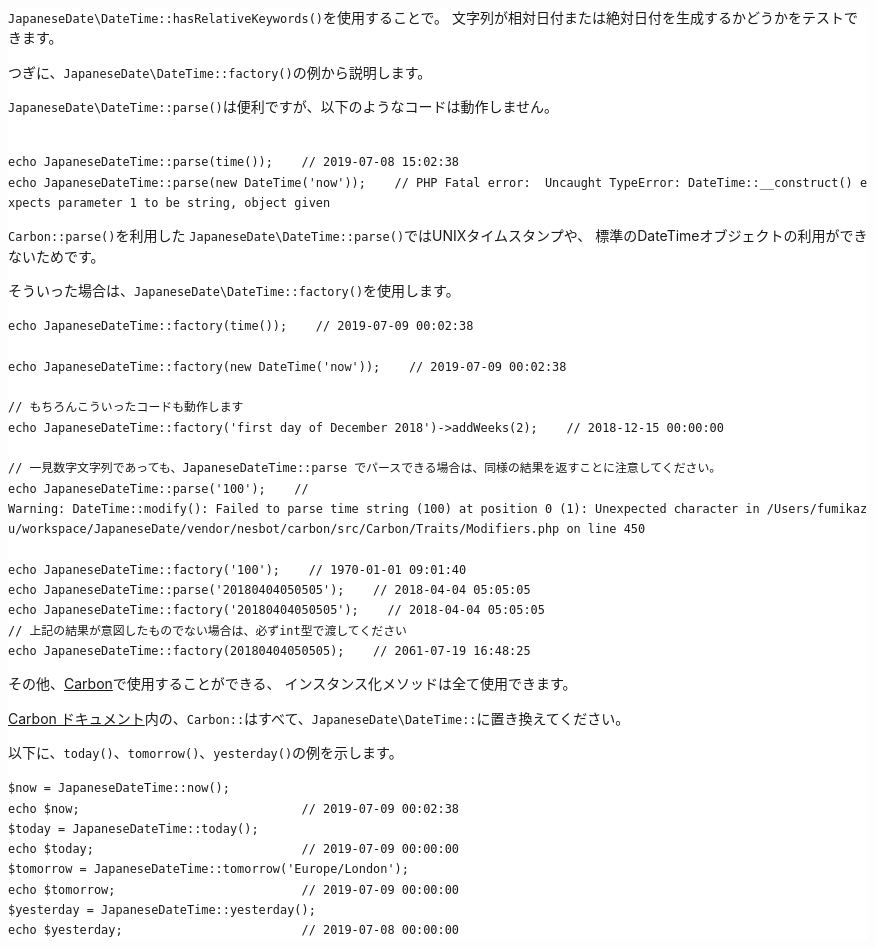 `JapaneseDate\DateTime::hasRelativeKeywords()`を使用することで。
文字列が相対日付または絶対日付を生成するかどうかをテストできます。


つぎに、`JapaneseDate\DateTime::factory()`の例から説明します。

`JapaneseDate\DateTime::parse()`は便利ですが、以下のようなコードは動作しません。


``` .php

echo JapaneseDateTime::parse(time());    // 2019-07-08 15:02:38
echo JapaneseDateTime::parse(new DateTime('now'));    // PHP Fatal error:  Uncaught TypeError: DateTime::__construct() expects parameter 1 to be string, object given
```

`Carbon::parse()`を利用した
`JapaneseDate\DateTime::parse()`ではUNIXタイムスタンプや、
標準のDateTimeオブジェクトの利用ができないためです。

そういった場合は、`JapaneseDate\DateTime::factory()`を使用します。

``` .php
echo JapaneseDateTime::factory(time());    // 2019-07-09 00:02:38

echo JapaneseDateTime::factory(new DateTime('now'));    // 2019-07-09 00:02:38

// もちろんこういったコードも動作します
echo JapaneseDateTime::factory('first day of December 2018')->addWeeks(2);    // 2018-12-15 00:00:00

// 一見数字文字列であっても、JapaneseDateTime::parse でパースできる場合は、同様の結果を返すことに注意してください。
echo JapaneseDateTime::parse('100');    // 
Warning: DateTime::modify(): Failed to parse time string (100) at position 0 (1): Unexpected character in /Users/fumikazu/workspace/JapaneseDate/vendor/nesbot/carbon/src/Carbon/Traits/Modifiers.php on line 450

echo JapaneseDateTime::factory('100');    // 1970-01-01 09:01:40
echo JapaneseDateTime::parse('20180404050505');    // 2018-04-04 05:05:05
echo JapaneseDateTime::factory('20180404050505');    // 2018-04-04 05:05:05
// 上記の結果が意図したものでない場合は、必ずint型で渡してください
echo JapaneseDateTime::factory(20180404050505);    // 2061-07-19 16:48:25

```


その他、[Carbon](https://carbon.nesbot.com/docs/#api-instantiation)で使用することができる、
インスタンス化メソッドは全て使用できます。

[Carbon ドキュメント](https://carbon.nesbot.com/docs/#api-instantiation)内の、`Carbon::`はすべて、`JapaneseDate\DateTime::`に置き換えてください。

以下に、`today()`、`tomorrow()`、`yesterday()`の例を示します。


``` .php
$now = JapaneseDateTime::now();
echo $now;                               // 2019-07-09 00:02:38
$today = JapaneseDateTime::today();
echo $today;                             // 2019-07-09 00:00:00
$tomorrow = JapaneseDateTime::tomorrow('Europe/London');
echo $tomorrow;                          // 2019-07-09 00:00:00
$yesterday = JapaneseDateTime::yesterday();
echo $yesterday;                         // 2019-07-08 00:00:00
```
